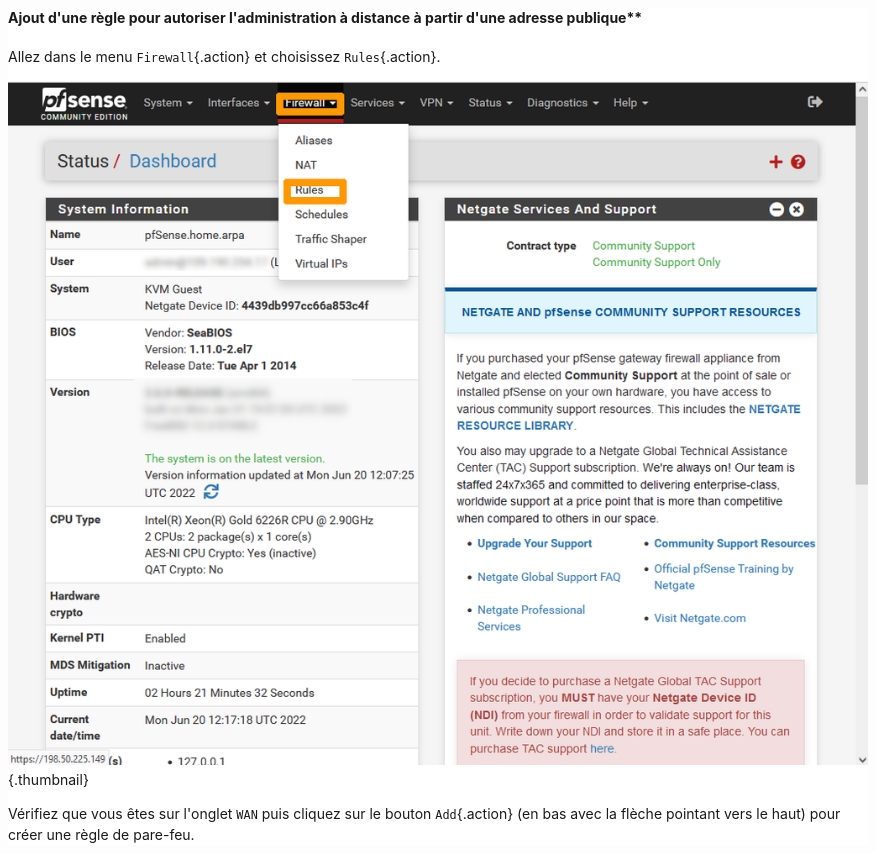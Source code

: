 <a name="addadminrule"></a>
#### Ajout d'une règle pour autoriser l'administration à distance à partir d'une adresse publique**

Allez dans le menu `Firewall`{.action} et choisissez `Rules`{.action}.

![Authorisation admin from public ADDRESS](images/07-authorize-admin-from-publicaddress01.png){.thumbnail}

Vérifiez que vous êtes sur l'onglet `WAN` puis cliquez sur le bouton `Add`{.action} (en bas avec la flèche pointant vers le haut) pour créer une règle de pare-feu.
